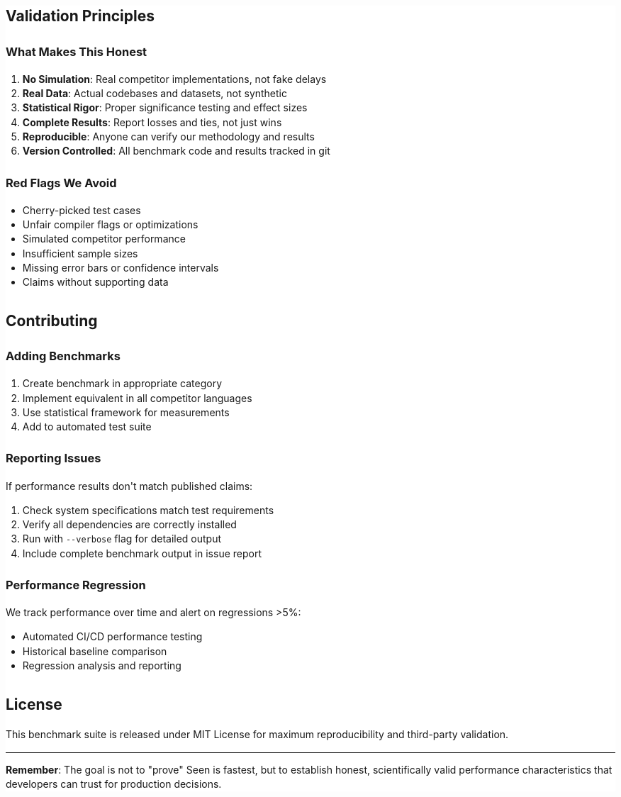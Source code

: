 ## Validation Principles

### What Makes This Honest
1. **No Simulation**: Real competitor implementations, not fake delays
2. **Real Data**: Actual codebases and datasets, not synthetic
3. **Statistical Rigor**: Proper significance testing and effect sizes  
4. **Complete Results**: Report losses and ties, not just wins
5. **Reproducible**: Anyone can verify our methodology and results
6. **Version Controlled**: All benchmark code and results tracked in git

### Red Flags We Avoid
- Cherry-picked test cases
- Unfair compiler flags or optimizations
- Simulated competitor performance
- Insufficient sample sizes
- Missing error bars or confidence intervals
- Claims without supporting data

## Contributing

### Adding Benchmarks
1. Create benchmark in appropriate category
2. Implement equivalent in all competitor languages
3. Use statistical framework for measurements
4. Add to automated test suite

### Reporting Issues
If performance results don't match published claims:
1. Check system specifications match test requirements
2. Verify all dependencies are correctly installed
3. Run with `--verbose` flag for detailed output
4. Include complete benchmark output in issue report

### Performance Regression
We track performance over time and alert on regressions >5%:
- Automated CI/CD performance testing
- Historical baseline comparison
- Regression analysis and reporting

## License

This benchmark suite is released under MIT License for maximum reproducibility and third-party validation.

---

**Remember**: The goal is not to "prove" Seen is fastest, but to establish honest, scientifically valid performance characteristics that developers can trust for production decisions.